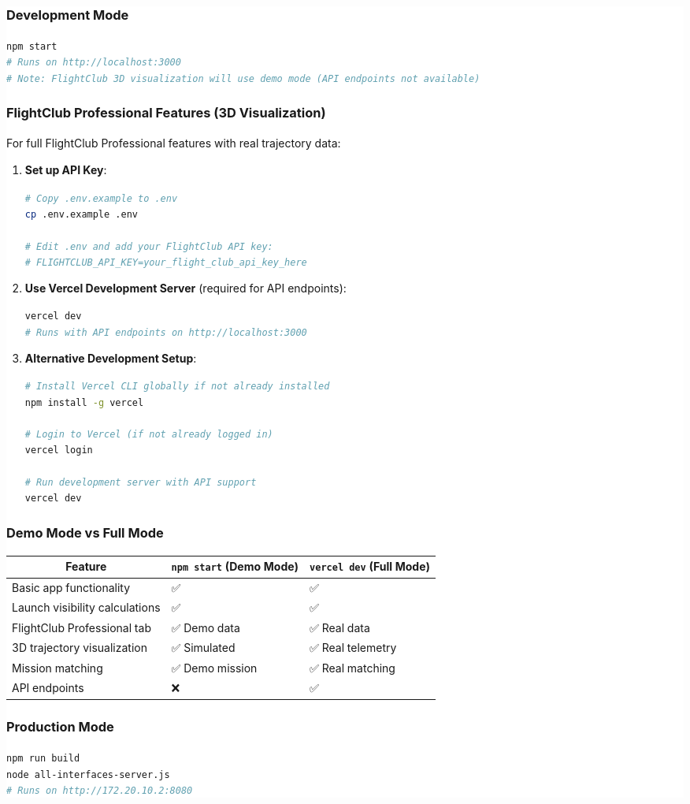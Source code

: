 ### Development Mode
```bash
npm start
# Runs on http://localhost:3000
# Note: FlightClub 3D visualization will use demo mode (API endpoints not available)
```

### FlightClub Professional Features (3D Visualization)
For full FlightClub Professional features with real trajectory data:

1. **Set up API Key**:
   ```bash
   # Copy .env.example to .env
   cp .env.example .env
   
   # Edit .env and add your FlightClub API key:
   # FLIGHTCLUB_API_KEY=your_flight_club_api_key_here
   ```

2. **Use Vercel Development Server** (required for API endpoints):
   ```bash
   vercel dev
   # Runs with API endpoints on http://localhost:3000
   ```

3. **Alternative Development Setup**:
   ```bash
   # Install Vercel CLI globally if not already installed
   npm install -g vercel
   
   # Login to Vercel (if not already logged in)
   vercel login
   
   # Run development server with API support
   vercel dev
   ```

### Demo Mode vs Full Mode

| Feature | `npm start` (Demo Mode) | `vercel dev` (Full Mode) |
|---------|-------------------------|--------------------------|
| Basic app functionality | ✅ | ✅ |
| Launch visibility calculations | ✅ | ✅ |
| FlightClub Professional tab | ✅ Demo data | ✅ Real data |
| 3D trajectory visualization | ✅ Simulated | ✅ Real telemetry |
| Mission matching | ✅ Demo mission | ✅ Real matching |
| API endpoints | ❌ | ✅ |

### Production Mode
```bash
npm run build
node all-interfaces-server.js
# Runs on http://172.20.10.2:8080
```
